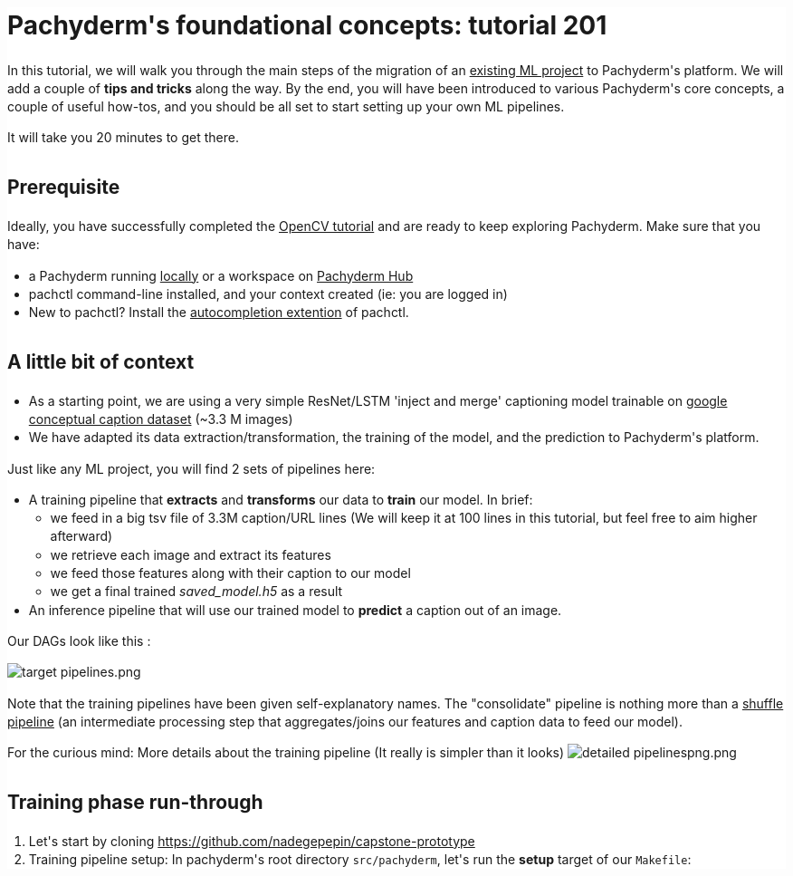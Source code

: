# Pachyderm's foundational concepts: tutorial 201
In this tutorial, we will walk you through the main steps of the migration of an [existing ML project](https://github.com/nadegepepin/capstone-prototype) to Pachyderm's platform. We will add a couple of **tips and tricks** along the way. By the end, you will have been introduced to various Pachyderm's core concepts, a couple of useful how-tos, and you should be all set to start setting up your own ML pipelines.

It will take you 20 minutes to get there.

## Prerequisite
Ideally, you have successfully completed the [OpenCV tutorial](https://docs.pachyderm.com/latest/getting_started/beginner_tutorial/) and are ready to keep exploring Pachyderm.  Make sure that you have: 
- a Pachyderm running [locally](https://docs.pachyderm.com/latest/getting_started/local_installation/) or a workspace on [Pachyderm Hub](https://hub.pachyderm.com/orgs/1008/workspaces)
- pachctl command-line installed, and your context created (ie: you are logged in)
- New to pachctl? Install the [autocompletion extention](https://docs.pachyderm.com/latest/getting_started/install-pachctl-completion/) of pachctl. 

## A little bit of context 
- As a starting point, we are using a very simple ResNet/LSTM 'inject and merge' captioning model trainable on [google conceptual caption dataset](https://ai.google.com/research/ConceptualCaptions)  (~3.3 M images) 
- We have adapted its data extraction/transformation, the training of the model, and the prediction to Pachyderm's platform. 

Just like any ML project, you will find 2 sets of pipelines here:
- A training pipeline that **extracts** and **transforms** our data to **train** our model. In brief:
    - we feed in a big tsv file of 3.3M caption/URL lines  (We will keep it at 100 lines in this tutorial, but feel free to aim higher afterward)
    - we retrieve each image and extract its features
    - we feed those features along with their caption to our model 
    - we get a final trained *saved_model.h5* as a result
- An inference pipeline that will use our trained model to **predict** a caption out of an image.

Our DAGs look like this :

![target pipelines.png](https://www.dropbox.com/s/az21yz0few18i8d/target%20pipelines.png?dl=0&raw=1)

    
Note that the training pipelines have been given self-explanatory names. The "consolidate" pipeline is nothing more than a [shuffle pipeline](https://github.com/pachyderm/pachyderm/tree/master/examples/shuffle) (an intermediate processing step that aggregates/joins our features and caption data to feed our model).


For the curious mind: More details about the training pipeline (It really is simpler than it looks)
![detailed pipelinespng.png](https://www.dropbox.com/s/cyicllgpg3x086k/detailed%20pipelinespng.png?dl=0&raw=1)

## Training phase run-through
1. Let's start by cloning https://github.com/nadegepepin/capstone-prototype
2. Training pipeline setup: In pachyderm's root directory `src/pachyderm`, let's run the **setup** target of our `Makefile`:
